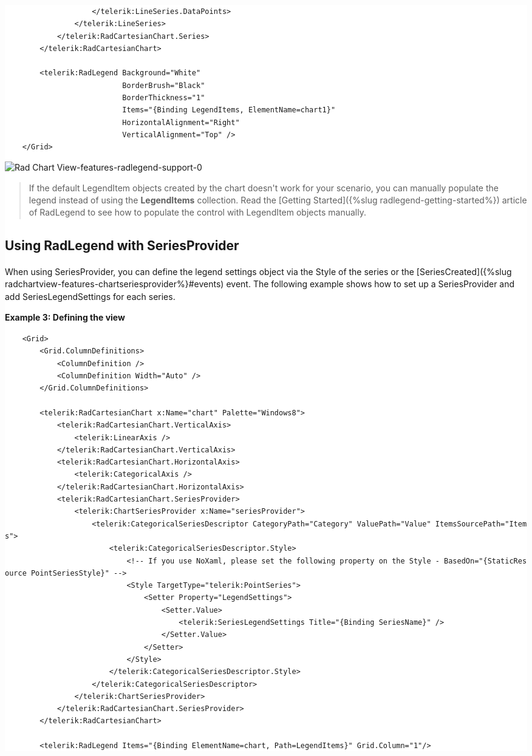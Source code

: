 ```XAML
	                </telerik:LineSeries.DataPoints>
	            </telerik:LineSeries>
	        </telerik:RadCartesianChart.Series>
	    </telerik:RadCartesianChart>
		
	    <telerik:RadLegend Background="White" 
	                       BorderBrush="Black" 
	                       BorderThickness="1" 
	                       Items="{Binding LegendItems, ElementName=chart1}" 
	                       HorizontalAlignment="Right" 
	                       VerticalAlignment="Top" />
	</Grid>
```

![Rad Chart View-features-radlegend-support-0](images/radchartview-features-radlegend-support-1.png)

> If the default LegendItem objects created by the chart doesn't work for your scenario, you can manually populate the legend instead of using the __LegendItems__ collection. Read the [Getting Started]({%slug radlegend-getting-started%}) article of RadLegend to see how to populate the control with LegendItem objects manually.

## Using RadLegend with SeriesProvider

When using SeriesProvider, you can define the legend settings object via the Style of the series or the [SeriesCreated]({%slug radchartview-features-chartseriesprovider%}#events) event. The following example shows how to set up a SeriesProvider and add SeriesLegendSettings for each series.

__Example 3: Defining the view__  
```XAML
	<Grid>
		<Grid.ColumnDefinitions>
			<ColumnDefinition />
			<ColumnDefinition Width="Auto" />
		</Grid.ColumnDefinitions>
		
		<telerik:RadCartesianChart x:Name="chart" Palette="Windows8">
			<telerik:RadCartesianChart.VerticalAxis>
				<telerik:LinearAxis />
			</telerik:RadCartesianChart.VerticalAxis>
			<telerik:RadCartesianChart.HorizontalAxis>
				<telerik:CategoricalAxis />
			</telerik:RadCartesianChart.HorizontalAxis>
			<telerik:RadCartesianChart.SeriesProvider>
				<telerik:ChartSeriesProvider x:Name="seriesProvider">
					<telerik:CategoricalSeriesDescriptor CategoryPath="Category" ValuePath="Value" ItemsSourcePath="Items">
						<telerik:CategoricalSeriesDescriptor.Style>
							<!-- If you use NoXaml, please set the following property on the Style - BasedOn="{StaticResource PointSeriesStyle}" -->
							<Style TargetType="telerik:PointSeries">
								<Setter Property="LegendSettings">
									<Setter.Value>
										<telerik:SeriesLegendSettings Title="{Binding SeriesName}" />
									</Setter.Value>
								</Setter>
							</Style>
						</telerik:CategoricalSeriesDescriptor.Style>
					</telerik:CategoricalSeriesDescriptor>
				</telerik:ChartSeriesProvider>
			</telerik:RadCartesianChart.SeriesProvider>
		</telerik:RadCartesianChart>

		<telerik:RadLegend Items="{Binding ElementName=chart, Path=LegendItems}" Grid.Column="1"/>
```